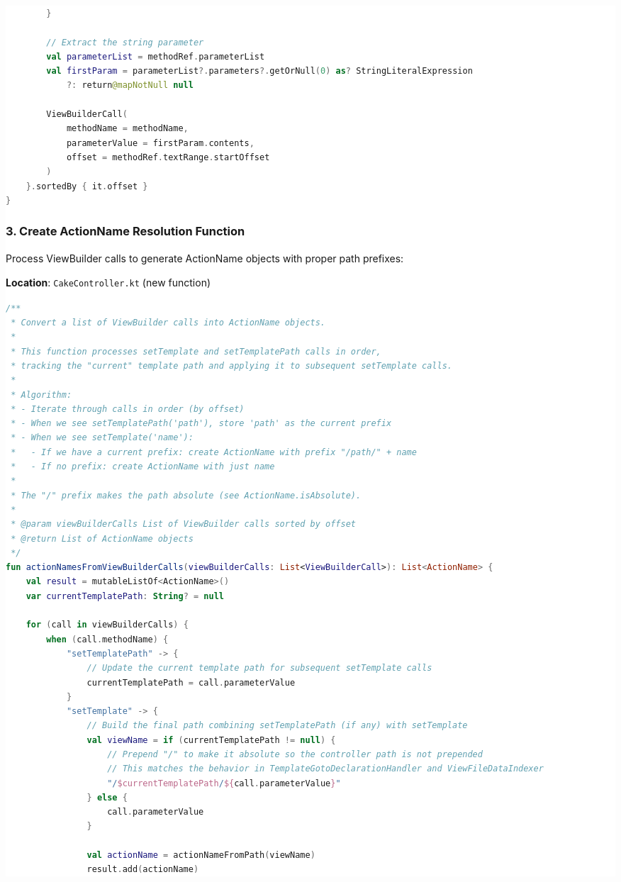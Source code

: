 ```kotlin
        }

        // Extract the string parameter
        val parameterList = methodRef.parameterList
        val firstParam = parameterList?.parameters?.getOrNull(0) as? StringLiteralExpression
            ?: return@mapNotNull null

        ViewBuilderCall(
            methodName = methodName,
            parameterValue = firstParam.contents,
            offset = methodRef.textRange.startOffset
        )
    }.sortedBy { it.offset }
}
```

### 3. Create ActionName Resolution Function

Process ViewBuilder calls to generate ActionName objects with proper path prefixes:

**Location**: `CakeController.kt` (new function)

```kotlin
/**
 * Convert a list of ViewBuilder calls into ActionName objects.
 *
 * This function processes setTemplate and setTemplatePath calls in order,
 * tracking the "current" template path and applying it to subsequent setTemplate calls.
 *
 * Algorithm:
 * - Iterate through calls in order (by offset)
 * - When we see setTemplatePath('path'), store 'path' as the current prefix
 * - When we see setTemplate('name'):
 *   - If we have a current prefix: create ActionName with prefix "/path/" + name
 *   - If no prefix: create ActionName with just name
 *
 * The "/" prefix makes the path absolute (see ActionName.isAbsolute).
 *
 * @param viewBuilderCalls List of ViewBuilder calls sorted by offset
 * @return List of ActionName objects
 */
fun actionNamesFromViewBuilderCalls(viewBuilderCalls: List<ViewBuilderCall>): List<ActionName> {
    val result = mutableListOf<ActionName>()
    var currentTemplatePath: String? = null

    for (call in viewBuilderCalls) {
        when (call.methodName) {
            "setTemplatePath" -> {
                // Update the current template path for subsequent setTemplate calls
                currentTemplatePath = call.parameterValue
            }
            "setTemplate" -> {
                // Build the final path combining setTemplatePath (if any) with setTemplate
                val viewName = if (currentTemplatePath != null) {
                    // Prepend "/" to make it absolute so the controller path is not prepended
                    // This matches the behavior in TemplateGotoDeclarationHandler and ViewFileDataIndexer
                    "/$currentTemplatePath/${call.parameterValue}"
                } else {
                    call.parameterValue
                }

                val actionName = actionNameFromPath(viewName)
                result.add(actionName)
```